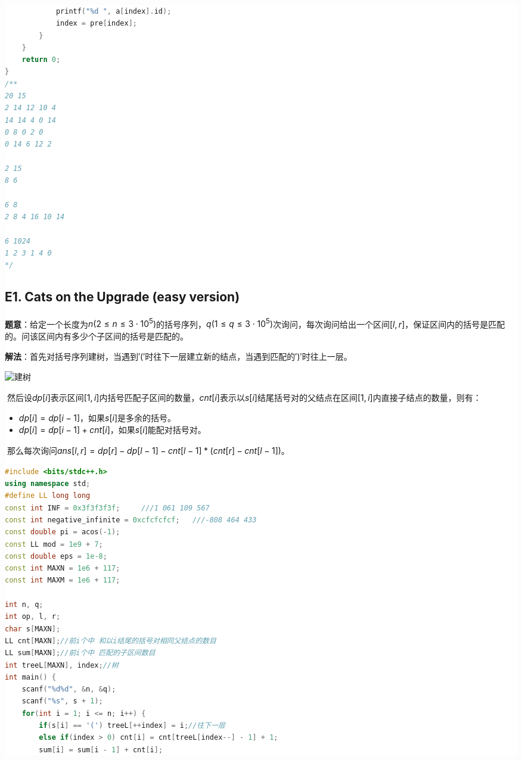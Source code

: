 ```cpp
            printf("%d ", a[index].id);
            index = pre[index];
        }
    }
    return 0;
}
/**
20 15
2 14 12 10 4
14 14 4 0 14
0 8 0 2 0
0 14 6 12 2

2 15
8 6

6 8
2 8 4 16 10 14

6 1024
1 2 3 1 4 0
*/
```

## E1. Cats on the Upgrade (easy version)

**题意**：给定一个长度为$n(2 \leq n \leq 3 \cdot 10^5)$的括号序列，$q(1 \leq q \leq 3 \cdot 10^5)$次询问，每次询问给出一个区间$[l,r]$，保证区间内的括号是匹配的。问该区间内有多少个子区间的括号是匹配的。

**解法**：首先对括号序列建树，当遇到$'('$时往下一层建立新的结点，当遇到匹配的$')'$时往上一层。

![建树](https://cdn.jsdelivr.net/gh/kid-1412-ll/blog-imgbed@master/img/20220707095402.png)

​	然后设$dp[i]$表示区间$[1,i]$内括号匹配子区间的数量，$cnt[i]$表示以$s[i]$结尾括号对的父结点在区间$[1,i]$内直接子结点的数量，则有：

- $dp[i]=dp[i-1]$，如果$s[i]$是多余的括号。
- $dp[i]=dp[i-1]+cnt[i]$，如果$s[i]$能配对括号对。

​	那么每次询问$ans[l,r]=dp[r]-dp[l-1]-cnt[l-1]*(cnt[r]-cnt[l-1])$。

```cpp
#include <bits/stdc++.h>
using namespace std;
#define LL long long
const int INF = 0x3f3f3f3f;     ///1 061 109 567
const int negative_infinite = 0xcfcfcfcf;   ///-808 464 433
const double pi = acos(-1);
const LL mod = 1e9 + 7;
const double eps = 1e-8;
const int MAXN = 1e6 + 117;
const int MAXM = 1e6 + 117;

int n, q;
int op, l, r;
char s[MAXN];
LL cnt[MAXN];//前i个中 和以i结尾的括号对相同父结点的数目
LL sum[MAXN];//前i个中 匹配的子区间数目
int treeL[MAXN], index;//树
int main() {
    scanf("%d%d", &n, &q);
    scanf("%s", s + 1);
    for(int i = 1; i <= n; i++) {
        if(s[i] == '(') treeL[++index] = i;//往下一层
        else if(index > 0) cnt[i] = cnt[treeL[index--] - 1] + 1;
        sum[i] = sum[i - 1] + cnt[i];
```